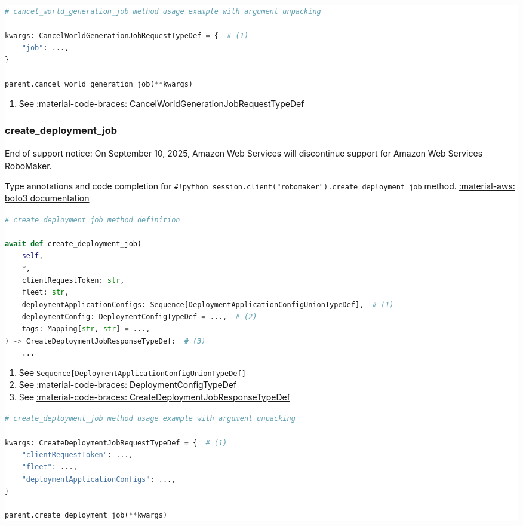 ```python
# cancel_world_generation_job method usage example with argument unpacking

kwargs: CancelWorldGenerationJobRequestTypeDef = {  # (1)
    "job": ...,
}

parent.cancel_world_generation_job(**kwargs)
```

1. See [:material-code-braces: CancelWorldGenerationJobRequestTypeDef](./type_defs.md#cancelworldgenerationjobrequesttypedef)

### create\_deployment\_job

End of support notice: On September 10, 2025, Amazon Web Services will
discontinue support for Amazon Web Services RoboMaker.

Type annotations and code completion for `#!python session.client("robomaker").create_deployment_job` method.
[:material-aws: boto3 documentation](https://boto3.amazonaws.com/v1/documentation/api/latest/reference/services/robomaker.html#RoboMaker.Client)

```python
# create_deployment_job method definition

await def create_deployment_job(
    self,
    *,
    clientRequestToken: str,
    fleet: str,
    deploymentApplicationConfigs: Sequence[DeploymentApplicationConfigUnionTypeDef],  # (1)
    deploymentConfig: DeploymentConfigTypeDef = ...,  # (2)
    tags: Mapping[str, str] = ...,
) -> CreateDeploymentJobResponseTypeDef:  # (3)
    ...
```

1. See `Sequence[DeploymentApplicationConfigUnionTypeDef]`
2. See [:material-code-braces: DeploymentConfigTypeDef](./type_defs.md#deploymentconfigtypedef)
3. See [:material-code-braces: CreateDeploymentJobResponseTypeDef](./type_defs.md#createdeploymentjobresponsetypedef)


```python
# create_deployment_job method usage example with argument unpacking

kwargs: CreateDeploymentJobRequestTypeDef = {  # (1)
    "clientRequestToken": ...,
    "fleet": ...,
    "deploymentApplicationConfigs": ...,
}

parent.create_deployment_job(**kwargs)
```
